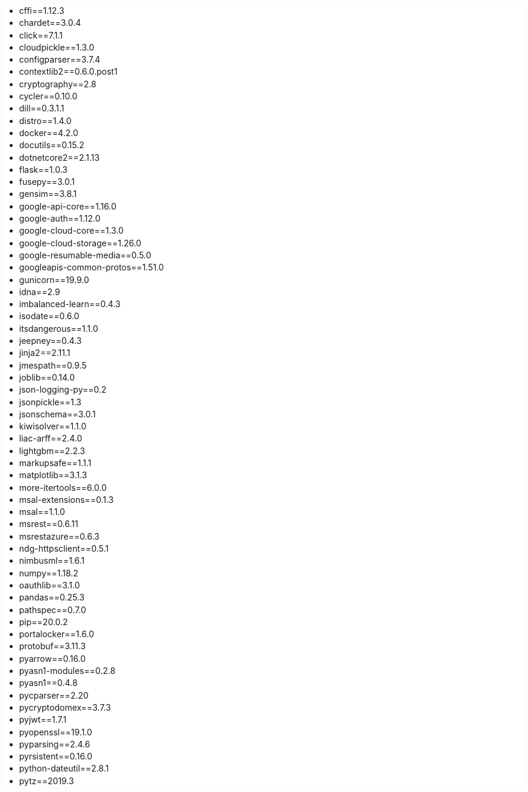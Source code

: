 -    cffi==1.12.3
-    chardet==3.0.4
-    click==7.1.1
-    cloudpickle==1.3.0
-    configparser==3.7.4
-    contextlib2==0.6.0.post1
-    cryptography==2.8
-    cycler==0.10.0
-    dill==0.3.1.1
-    distro==1.4.0
-    docker==4.2.0
-    docutils==0.15.2
-    dotnetcore2==2.1.13
-    flask==1.0.3
-    fusepy==3.0.1
-    gensim==3.8.1
-    google-api-core==1.16.0
-    google-auth==1.12.0
-    google-cloud-core==1.3.0
-    google-cloud-storage==1.26.0
-    google-resumable-media==0.5.0
-    googleapis-common-protos==1.51.0
-    gunicorn==19.9.0
-    idna==2.9
-    imbalanced-learn==0.4.3
-    isodate==0.6.0
-    itsdangerous==1.1.0
-    jeepney==0.4.3
-    jinja2==2.11.1
-    jmespath==0.9.5
-    joblib==0.14.0
-    json-logging-py==0.2
-    jsonpickle==1.3
-    jsonschema==3.0.1
-    kiwisolver==1.1.0
-    liac-arff==2.4.0
-    lightgbm==2.2.3
-    markupsafe==1.1.1
-    matplotlib==3.1.3
-    more-itertools==6.0.0
-    msal-extensions==0.1.3
-    msal==1.1.0
-    msrest==0.6.11
-    msrestazure==0.6.3
-    ndg-httpsclient==0.5.1
-    nimbusml==1.6.1
-    numpy==1.18.2
-    oauthlib==3.1.0
-    pandas==0.25.3
-    pathspec==0.7.0
-    pip==20.0.2
-    portalocker==1.6.0
-    protobuf==3.11.3
-    pyarrow==0.16.0
-    pyasn1-modules==0.2.8
-    pyasn1==0.4.8
-    pycparser==2.20
-    pycryptodomex==3.7.3
-    pyjwt==1.7.1
-    pyopenssl==19.1.0
-    pyparsing==2.4.6
-    pyrsistent==0.16.0
-    python-dateutil==2.8.1
-    pytz==2019.3